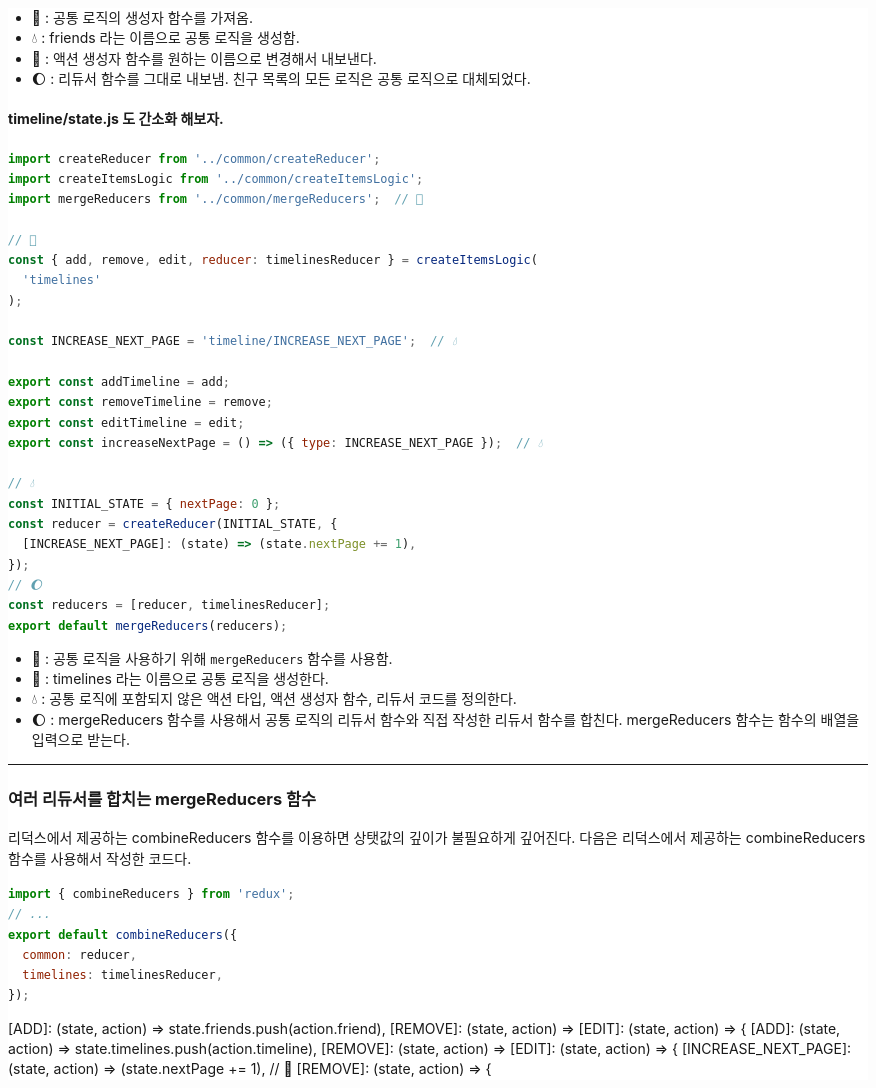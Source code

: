 - 🚀 : 공통 로직의 생성자 함수를 가져옴.
- 💧 : friends 라는 이름으로 공통 로직을 생성함.
- 🌈 : 액션 생성자 함수를 원하는 이름으로 변경해서 내보낸다.
- 🌔 : 리듀서 함수를 그대로 내보냄. 친구 목록의 모든 로직은 공통 로직으로 대체되었다.

#### timeline/state.js 도 간소화 해보자.

```jsx
import createReducer from '../common/createReducer';
import createItemsLogic from '../common/createItemsLogic';
import mergeReducers from '../common/mergeReducers';  // 🚀

// 📌
const { add, remove, edit, reducer: timelinesReducer } = createItemsLogic(
  'timelines'
);

const INCREASE_NEXT_PAGE = 'timeline/INCREASE_NEXT_PAGE';  // 💧

export const addTimeline = add;
export const removeTimeline = remove;
export const editTimeline = edit;
export const increaseNextPage = () => ({ type: INCREASE_NEXT_PAGE });  // 💧

// 💧
const INITIAL_STATE = { nextPage: 0 };
const reducer = createReducer(INITIAL_STATE, {
  [INCREASE_NEXT_PAGE]: (state) => (state.nextPage += 1),
});
// 🌔
const reducers = [reducer, timelinesReducer];
export default mergeReducers(reducers);
```

- 🚀 : 공통 로직을 사용하기 위해 `mergeReducers` 함수를 사용함.
- 📌 : timelines 라는 이름으로 공통 로직을 생성한다.
- 💧 : 공통 로직에 포함되지 않은 액션 타입, 액션 생성자 함수, 리듀서 코드를 정의한다.
- 🌔 : mergeReducers 함수를 사용해서 공통 로직의 리듀서 함수와 직접 작성한 리듀서 함수를 합친다. mergeReducers 함수는 함수의 배열을 입력으로 받는다.

---

### 여러 리듀서를 합치는 mergeReducers 함수

리덕스에서 제공하는 combineReducers 함수를 이용하면 상탯값의 깊이가 불필요하게 깊어진다. 다음은 리덕스에서 제공하는 combineReducers 함수를 사용해서 작성한 코드다.

```js
import { combineReducers } from 'redux';
// ...
export default combineReducers({
  common: reducer,
  timelines: timelinesReducer,
});
```


  [ADD]: (state, action) => state.friends.push(action.friend),
  [REMOVE]: (state, action) =>
  [EDIT]: (state, action) => {
  [ADD]: (state, action) => state.timelines.push(action.timeline),
  [REMOVE]: (state, action) =>
  [EDIT]: (state, action) => {
  [INCREASE_NEXT_PAGE]: (state, action) => (state.nextPage += 1),  // 👻
[REMOVE]: (state, action) => {